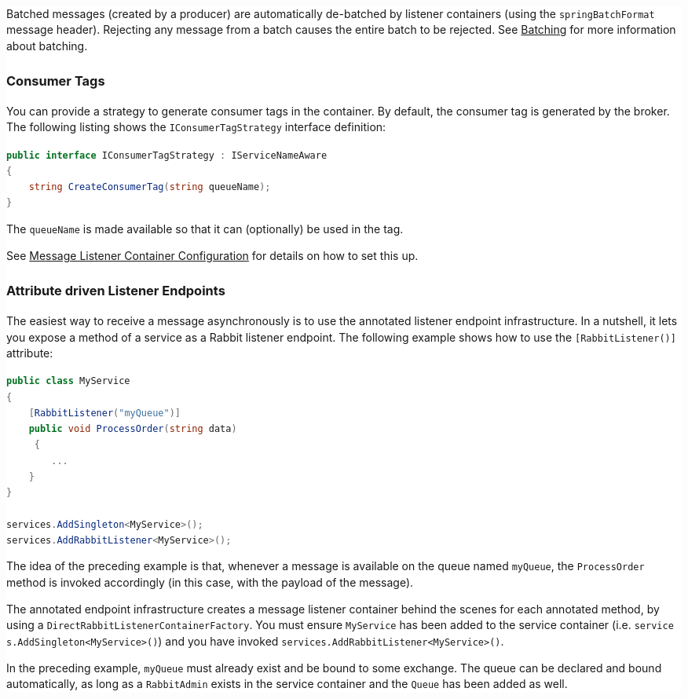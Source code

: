 Batched messages (created by a producer) are automatically de-batched by listener containers (using the `springBatchFormat` message header).
Rejecting any message from a batch causes the entire batch to be rejected.
See [Batching](#batching) for more information about batching.



### Consumer Tags

You can provide a strategy to generate consumer tags in the container.
By default, the consumer tag is generated by the broker.
The following listing shows the `IConsumerTagStrategy` interface definition:

```csharp
public interface IConsumerTagStrategy : IServiceNameAware
{
    string CreateConsumerTag(string queueName);
}
```

The `queueName` is made available so that it can (optionally) be used in the tag.

See [Message Listener Container Configuration](#message-listener-container-configuration) for details on how to set this up.

### Attribute driven Listener Endpoints

The easiest way to receive a message asynchronously is to use the annotated listener endpoint infrastructure.
In a nutshell, it lets you expose a method of a service as a Rabbit listener endpoint.
The following example shows how to use the `[RabbitListener()]` attribute:

```csharp
public class MyService
{
    [RabbitListener("myQueue")]
    public void ProcessOrder(string data)
     {
        ...
    }
}

services.AddSingleton<MyService>();
services.AddRabbitListener<MyService>();
```

The idea of the preceding example is that, whenever a message is available on the queue named `myQueue`, the `ProcessOrder` method is invoked accordingly (in this case, with the payload of the message).

The annotated endpoint infrastructure creates a message listener container behind the scenes for each annotated method, by using a `DirectRabbitListenerContainerFactory`.
You must ensure `MyService` has been added to the service container (i.e. `services.AddSingleton<MyService>()`) and you have invoked `services.AddRabbitListener<MyService>()`.

In the preceding example, `myQueue` must already exist and be bound to some exchange.
The queue can be declared and bound automatically, as long as a `RabbitAdmin` exists in the service container and the `Queue` has been added as well.
